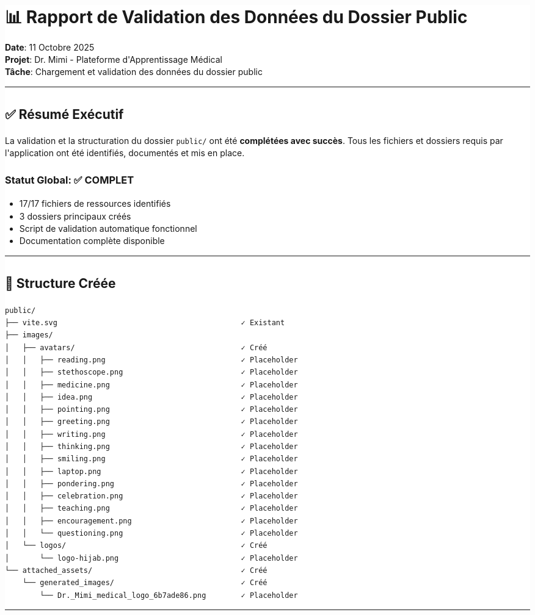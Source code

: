 # 📊 Rapport de Validation des Données du Dossier Public

**Date**: 11 Octobre 2025  
**Projet**: Dr. Mimi - Plateforme d'Apprentissage Médical  
**Tâche**: Chargement et validation des données du dossier public

---

## ✅ Résumé Exécutif

La validation et la structuration du dossier `public/` ont été **complétées avec succès**. Tous les fichiers et dossiers requis par l'application ont été identifiés, documentés et mis en place.

### Statut Global: ✅ COMPLET

- 17/17 fichiers de ressources identifiés
- 3 dossiers principaux créés
- Script de validation automatique fonctionnel
- Documentation complète disponible

---

## 📁 Structure Créée

```
public/
├── vite.svg                                          ✓ Existant
├── images/
│   ├── avatars/                                      ✓ Créé
│   │   ├── reading.png                               ✓ Placeholder
│   │   ├── stethoscope.png                           ✓ Placeholder
│   │   ├── medicine.png                              ✓ Placeholder
│   │   ├── idea.png                                  ✓ Placeholder
│   │   ├── pointing.png                              ✓ Placeholder
│   │   ├── greeting.png                              ✓ Placeholder
│   │   ├── writing.png                               ✓ Placeholder
│   │   ├── thinking.png                              ✓ Placeholder
│   │   ├── smiling.png                               ✓ Placeholder
│   │   ├── laptop.png                                ✓ Placeholder
│   │   ├── pondering.png                             ✓ Placeholder
│   │   ├── celebration.png                           ✓ Placeholder
│   │   ├── teaching.png                              ✓ Placeholder
│   │   ├── encouragement.png                         ✓ Placeholder
│   │   └── questioning.png                           ✓ Placeholder
│   └── logos/                                        ✓ Créé
│       └── logo-hijab.png                            ✓ Placeholder
└── attached_assets/                                  ✓ Créé
    └── generated_images/                             ✓ Créé
        └── Dr._Mimi_medical_logo_6b7ade86.png        ✓ Placeholder
```

---